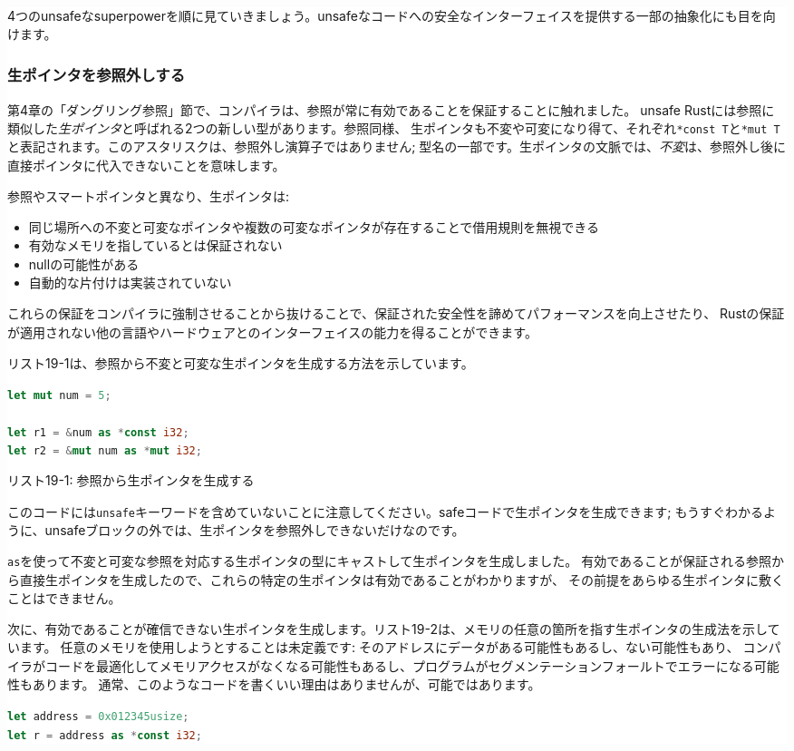 

4つのunsafeなsuperpowerを順に見ていきましょう。unsafeなコードへの安全なインターフェイスを提供する一部の抽象化にも目を向けます。



### 生ポインタを参照外しする



第4章の「ダングリング参照」節で、コンパイラは、参照が常に有効であることを保証することに触れました。
unsafe Rustには参照に類似した*生ポインタ*と呼ばれる2つの新しい型があります。参照同様、
生ポインタも不変や可変になり得て、それぞれ`*const T`と`*mut T`と表記されます。このアスタリスクは、参照外し演算子ではありません;
型名の一部です。生ポインタの文脈では、*不変*は、参照外し後に直接ポインタに代入できないことを意味します。



参照やスマートポインタと異なり、生ポインタは:



* 同じ場所への不変と可変なポインタや複数の可変なポインタが存在することで借用規則を無視できる
* 有効なメモリを指しているとは保証されない
* nullの可能性がある
* 自動的な片付けは実装されていない



これらの保証をコンパイラに強制させることから抜けることで、保証された安全性を諦めてパフォーマンスを向上させたり、
Rustの保証が適用されない他の言語やハードウェアとのインターフェイスの能力を得ることができます。



リスト19-1は、参照から不変と可変な生ポインタを生成する方法を示しています。

```rust
let mut num = 5;

let r1 = &num as *const i32;
let r2 = &mut num as *mut i32;
```



<span class="caption">リスト19-1: 参照から生ポインタを生成する</span>



このコードには`unsafe`キーワードを含めていないことに注意してください。safeコードで生ポインタを生成できます;
もうすぐわかるように、unsafeブロックの外では、生ポインタを参照外しできないだけなのです。



`as`を使って不変と可変な参照を対応する生ポインタの型にキャストして生ポインタを生成しました。
有効であることが保証される参照から直接生ポインタを生成したので、これらの特定の生ポインタは有効であることがわかりますが、
その前提をあらゆる生ポインタに敷くことはできません。



次に、有効であることが確信できない生ポインタを生成します。リスト19-2は、メモリの任意の箇所を指す生ポインタの生成法を示しています。
任意のメモリを使用しようとすることは未定義です: そのアドレスにデータがある可能性もあるし、ない可能性もあり、
コンパイラがコードを最適化してメモリアクセスがなくなる可能性もあるし、プログラムがセグメンテーションフォールトでエラーになる可能性もあります。
通常、このようなコードを書くいい理由はありませんが、可能ではあります。

```rust
let address = 0x012345usize;
let r = address as *const i32;
```
